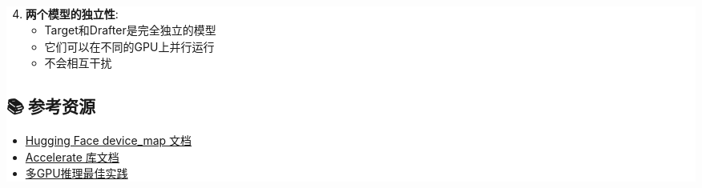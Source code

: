 4. **两个模型的独立性**:
   - Target和Drafter是完全独立的模型
   - 它们可以在不同的GPU上并行运行
   - 不会相互干扰

## 📚 参考资源

- [Hugging Face device_map 文档](https://huggingface.co/docs/transformers/main/en/main_classes/model#transformers.PreTrainedModel.from_pretrained.device_map)
- [Accelerate 库文档](https://huggingface.co/docs/accelerate/)
- [多GPU推理最佳实践](https://huggingface.co/docs/transformers/parallelism)


